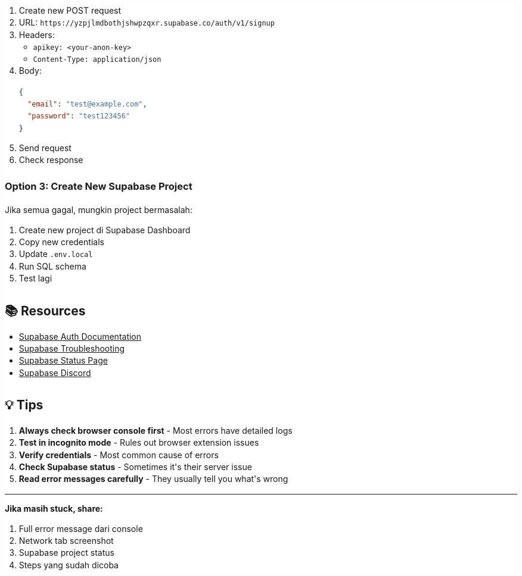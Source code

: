 1. Create new POST request
2. URL: `https://yzpjlmdbothjshwpzqxr.supabase.co/auth/v1/signup`
3. Headers:
   - `apikey: <your-anon-key>`
   - `Content-Type: application/json`
4. Body:
   ```json
   {
     "email": "test@example.com",
     "password": "test123456"
   }
   ```
5. Send request
6. Check response

### Option 3: Create New Supabase Project

Jika semua gagal, mungkin project bermasalah:

1. Create new project di Supabase Dashboard
2. Copy new credentials
3. Update `.env.local`
4. Run SQL schema
5. Test lagi

## 📚 Resources

- [Supabase Auth Documentation](https://supabase.com/docs/guides/auth)
- [Supabase Troubleshooting](https://supabase.com/docs/guides/platform/troubleshooting)
- [Supabase Status Page](https://status.supabase.com/)
- [Supabase Discord](https://discord.supabase.com/)

## 💡 Tips

1. **Always check browser console first** - Most errors have detailed logs
2. **Test in incognito mode** - Rules out browser extension issues
3. **Verify credentials** - Most common cause of errors
4. **Check Supabase status** - Sometimes it's their server issue
5. **Read error messages carefully** - They usually tell you what's wrong

---

**Jika masih stuck, share:**
1. Full error message dari console
2. Network tab screenshot
3. Supabase project status
4. Steps yang sudah dicoba
